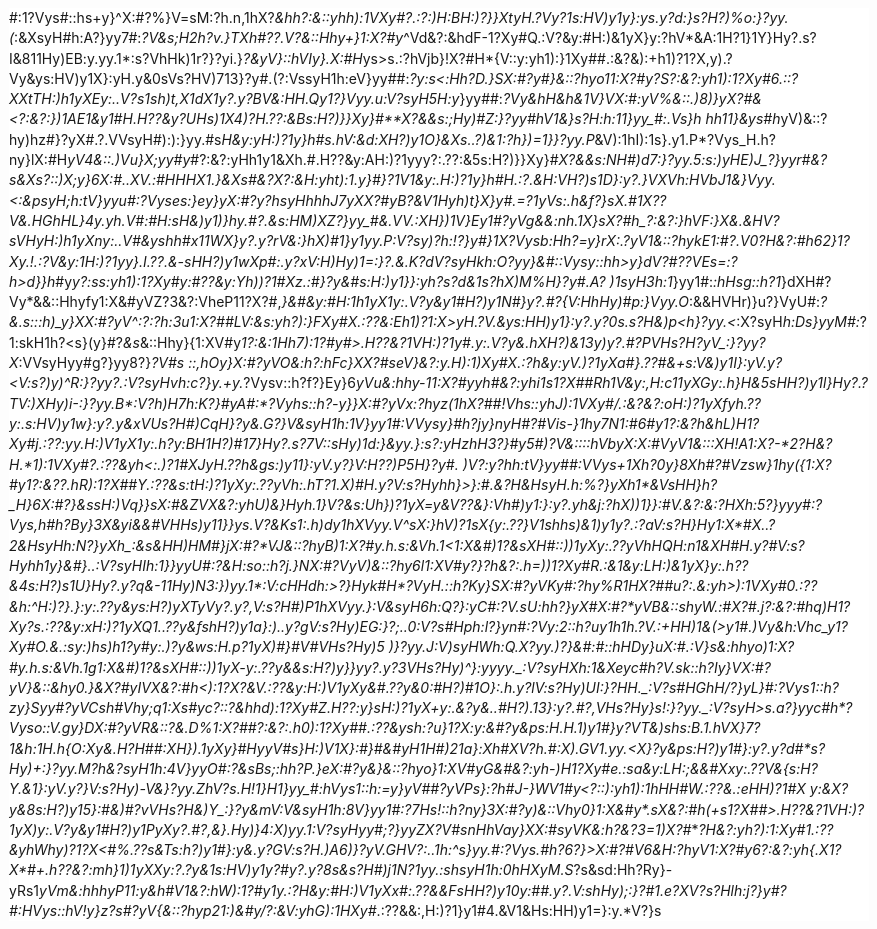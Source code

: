 #:1?Vys#::hs+y}^X:#?%}V=sM:?h.n,1hX?*&hh?:&::yhh):1VXy#?.:?:)H:BH:)?}}XtyH.?Vy?1s:HV)y1y}:ys.y?d:}s?H?)%o:}?yy.(*:&XsyH#h:A?}yy7#:*?V&s;H2h?v.}TXh#??.V?&::Hhy+}1:X?#y*^Vd&?:&hdF-1?Xy#Q.:V?&y:#H:)&1yX}y:?hV*&A:1H?1}1Y}Hy?.s?I&811Hy)EB:y.yy.1*:s?VhHk)1r?}?yi.}*?&yV}::hVIy}.X:#H*ys>s.:?hVjb}!X?#H*{V::y:yh1):}1Xy##.:&?&):+h1)?1?X,y).?Vy&ys:HV)y1X}:yH.y&0sVs?HV)713}?y#.(?:VssyH1h:eV}yy##:*?y:s<:Hh?D.}SX:#?*y#}&::?hyo11:X?#y?S?:&?:yh1):1?Xy#6.::?XXtTH:)h1yXEy:..V?s1sh)t,X1dX1y?.y?BV&:HH.Qy1?}Vyy.u*:V?syH5H:y*}yy##:*?Vy&hH&h&1V}VX:#:*yV%&::.)*8)}yX?#&*<?:&?:})1AE1&y1#H.H??&y?UHs)*1X4)?H.??:&Bs:H?)}}Xy}#**X?&&s:;Hy)#Z:}?yy#hV1&}s?H:h:11}yy_#:*.V*s}h hh11}&ys#h*yV)&::?hy)hz#}?yX#.?.VVsyH#):):}yy.#s*H&y:yH:)?1y}h#s.hV:&d:XH?)y1O}&Xs..?)&1:?h})=1}}?yy.P*&V):1hI):1s}.y1.P*?Vys_H.h?ny}lX:#H*yV4&::.)Vu}X;yy#y*#?:&?:yHh1y1&Xh.#.H??&y:AH:)?1yyy?:.??:&5s:H?)}}Xy}#**X?&&s:NH#)d7:}?yy.5*:s:)yHE)J_?}yyr#&?s&Xs?::)X;y}6X:#..XV.:#HHHX1.}&Xs#&?X?:&H:yht):1.y}#}?1V1&y:.H:)?1y}h#H.:?.&H:VH?)s1D}:y?.}VXVh:*HVbJ1&}Vyy.<*:&psyH;h:tV}yyu#:*?Vyses:}*ey}yX:#?*y?hsyHhhhJ7yXX?#y*B?&V1Hyh)t}X}y#.=?1yVs*:.h&f?}sX.#1X??V&.HGhHL*}4y.yh.V#:#H:sH&)y1)}hy.*#?.&*s:HM)XZ?}yy_#&.VV.:XH})*1V}Ey1#?*yVg&&:nh.1X}sX?#h*_?:&?:}hVF:}*X&.&*HV?sVHyH:)h1yXny:..V#&yshh#x11WX}y?.y?rV&:}hX)#1}y1yy.P*:V?sy)?h:!?}y#}1X*?Vysb:Hh?=y}rX:.?*yV1&::?hykE1:#?.V*0?H&?:#h62}1?Xy.!.:?V&y:1H:)?1yy}.I.??.&-sHH?)y1wXp#:.y?xV:H)Hy)1=:}?.&.K?dV?syHkh:O?yy}&#:*:Vysy::hh>y}dV?#?*?VEs=:?h*>d}}h*#y*y?:ss:yh1):1?Xy#y:#??&y:Yh))?1#Xz.:#}?y&#s:H:)y1}}:yh?s?d&1s?hX)M%H}?y#.A? )1syH3h:1*}yy1#:*:hHsg::h?1*}dXH#?Vy*&&::Hhyfy1:X&#yVZ?3&?:VheP11?X?#,*}&#&y:#H:1h1yX1y:.V?y&y1#H?)y1N#}y?.#?{V:HhHy)#p:}Vyy.O*:&&HVHr)}u?}VyU#:*?&.s:::h)_y}XX:#?*yV^:?:?h:3u1:X?##*LV:&s:yh?):}FXy#X.:??&*:Eh1)?1:X>yH.?V.&ys:HH)y1*}:y?.y?0s.s?H&)p<h}?yy.<*:X?syH*h:Ds}yyM#:*?1:skH1h?<s}(y}#?*&s*&::Hhy}{1:XV#y*1?:&:1Hh7):1?#y#>.H??&?1VH:)?1y#.y:.V?y&.hXH?)&13y)y?.#?PVHs?H?yV_:}?yy?X*:VVsyHyy#g?}yy8?}*?V#s ::,hOy}*X:#?*yVO&:h?:hFc}XX?#s*eV}&?:y.H):1)Xy#X.:?h&y:yV.)?1yXa#}.??#&+s:V&)y1I}:yV.y?<V:s?)y)^R:}?yy?.*:V?syHvh:c?}y.+y.*?Vysv::h?f?}Ey}6**yVu&:h*hy-11:X?#y*yh#&?:yhi1s1?X##R*h1V&y:,H:c11yXGy:.h}H&5sHH?)y1l}Hy?.*?TV:)XHy)i-:}?yy.B*:V?h)H7h:K?}#yA#:*?Vyhs::h?-y}}X:#?*yVx**:?hyz(1hX?##*!Vhs::yhJ):1VXy#/.:&?&?:oH:)?1yXfyh.??y:.s:HV)y1w}:y?.y&xVUs?H#)CqH}?y&.G?}V&syH1h:1V}yy1#:*VVysy}#h?jy}nyH#?*#Vis-}1hy7N1:#6#y*1?:&?h&hL)H1?Xy#j.:??:yy.H:)V1yX1y:.h?y:BH1H?)#17}Hy?.s?7V::sHy)1d:}&yy.}*:s?:yHzhH3?}#y5#)*?V&::::hVbyX:X:#V*yV1&:::XH!A1:X?*-*2?H&?H.*1):1VXy#?.:??&yh<:.)?1#XJyH.??h&gs:**)y11}:yV.y?}V:H?*?)P5H}?y#. *)V?:y?hh:tV}yy##:*VVys+1Xh?0y}8Xh#?*#Vzsw}1hy({1:X?#y*1?:&??.hR):1?X##Y.:??&s:tH:)?1yX*y:.??yVh:.h*T?1.X)#H.y?*V:s?Hyhh}>}:#*.&?H&HsyH.h:%?}yXh*1*&V*sHH}h?_H}6X:#?*}*&ssH:)Vq}}sX:#&*ZVX&?:yhU)&}Hyh.1*}V?&s:Uh})?1yX=y&*V??&}:Vh#)y1:}:y?.y*h&j:?hX))1}}:#V.&?:&*:?HXh:5?}yyy#:*?Vys,h#h?By}3X&yi*&&#VHHs)y11}}ys.V?&*Ks1:.h)dy1hXVyy*.V^sX:}hV)?1sX{y:.??}V1shhs)&1)y1y?.:?aV:s?H}Hy1:X*#X..?2&HsyH*h:N?}yXh*_*:&*s&HH)HM#}jX:#?**VJ&::?hyB)1:X?#y.h*.s:&Vh.1<1:X&#)*1?&sXH#::))1yX*y:.??yVhHQH:n*1&XH#H.y?#V:s?Hyhh1y}&#}..*:V?syHIh:1}}yyU#:?&H:so::h?j.}NX:#?VyV)&::?hy6l1:XV#y?}?h&?:.h=))1?Xy#R.:&1&y:LH:)&1yX}y:.h??&4s:H?)s1U}Hy?.y?q&-11Hy)N3:})yy.1*:V:cHHdh:>?}Hyk#H*?VyH.::h?Ky}SX:#?*yVKy#:?hy%R1HX?##*u?:.&:yh>):1VXy#0.:??&h:^H:)?}.}:y:.??y&ys:H?)yXTyVy?.y?,V:s?H#)P1hXVyy.}*:V&syH6h:Q?}:yC#:*?V.sU:hh?}yX#X:#?*yVB&::shyW.:#X?#.*j?:&?:#hq)H1?Xy?s.:??&y:xH:)?1yXQ1..??y&fshH?)y1a}:)..y?gV:s?Hy)EG:}?;..0*:V?s#Hph:l?}*yn#:*?Vy:2::h?uy1h1h.**?V.:+HH)*1&(>y1#.*)Vy&h:Vhc_y1?Xy#O.&.:sy:)hs)h1?y#y:.)?y&ws:H.p?1yX)#}*#V#VHs?Hy)5 )}?yy.J*:V)syHWh:Q.X?yy.)?}&#:#::hHDy}uX:#.*:V}s&:hhyo)1:X?#y.h*.s:&Vh.1g1:X&#)*1?&sXH#::))1yX-y:.??y&&s:H?)y}}*yy?.y?3VHs?Hy)^}:yyyy._*:V?syHXh:1&Xeyc#h*?V.sk::h?Iy}VX:#?*yV}&::&hy0.}&X?#y*IVX&?:#h<):1?X?&V.:??&y:*H:)V1yXy&#.??y&0:#H?)#1O}:.h.y?lV:s?Hy)UI:}?HH._*:V?s#HGhH/?}yL}#:*?Vys1::h?zy}Syy#?*yVCsh#Vhy;q1:Xs#y*c?::?&hhd):1?Xy#Z.H??:y}sH:)?1yX+y:.&?y&..#H?).13}:y?.#?,VHs?Hy}s!:}?yy._*:V?syH>s.a?}yyc#h*?Vyso::V.gy}DX:#?*yVR&::?&.D%1:X?##*_?:&?:.h0):1?Xy##.:??&ysh:?u}1?X:y:&#?y&ps:H.H.1)y1#}y?VT&)shs:B.1.hVX}*7?1&h:1H.h{O:X*y&.H?H##:XH}).1yX*y}#HyyV#s}H:)V1X}:#}#&*#yH*1H#)21a}:Xh#X*V?h.#:X).GV1.yy.<X}?y&ps:H?)y1#}:y?.y?d#*s?Hy)+_:}?yy.M?h&?syH1h:4V}yyO#:?&sBs;:hh?P.}eX:#?*y&}&::?hyo}1:XV#y*G&#&?:yh-)H1?Xy#e.:sa&y:LH:;&&#Xxy:.??V&{s:H?Y.&1}:yV.y?}V:s?Hy)-V&}?yy.Z*hV?s.H!1}H1}yy_#:*hVys1::h:=y}yV##?*yVPs}:?h#J-}WV1#y*<?::):yh1):1hHH#W.:??&.:eHH)?1#X y:&X?y&8s:H?)y15}:#&)#?vVHs?H&)Y_:}?y&mV*:V&syH1h:8V}yy1#:*?7Hs!::h?ny}3X:#?*y)*&::Vhy0}1:X&#y*.sX&?:#h(+s1?X##>.H??&?1VH:)?1yX)y:.V?y&y1#H?)y1PyXy?.#?,&}.*Hy)}4:X)yy.1*:V?syHyy#;?}yyZ*X*?V#snHh*Vay}XX:#s*yVK&:h?&?3=1)X?#**_?H&?:yh?):1:Xy#1.:??&yhWhy)?1?X<#%.??s&Ts:h?)y1#}:y&.y?GV:s?H.)A6)}?yV.G*HV?:..1h:^s}yy.#:*?Vys.*#h?6?}>X:#?*#V6&H:?hy*V1:X?#y*6?:&?:yh{.X1?X*#+.h??&?:mh}1)1yXXy:?.?y&1s:HV)y1y?#y?.y?8s&s?H#)j1N?1yy._*:shsyH1h:0hHXyM.S*?s&sd:Hh?Ry}-yRs1*yVm&:hhhyP11:y&h#*_V1&?:*hW):1?#y1y.:?H&y:#H:)V1yXx#:.??&&FsHH?)y10y:##.y?.V:shHy)*;:}?#1.e?XV?s?Hlh:j?}y#?#:*HVys*::hV!y}z?s#?*yV{&::?hyp21:)&#y*/?:&V:yhG):1HXy#_.:??&&:,H:)?1}y1#4.&V1&Hs:HH)y1=}:y.*V?}s